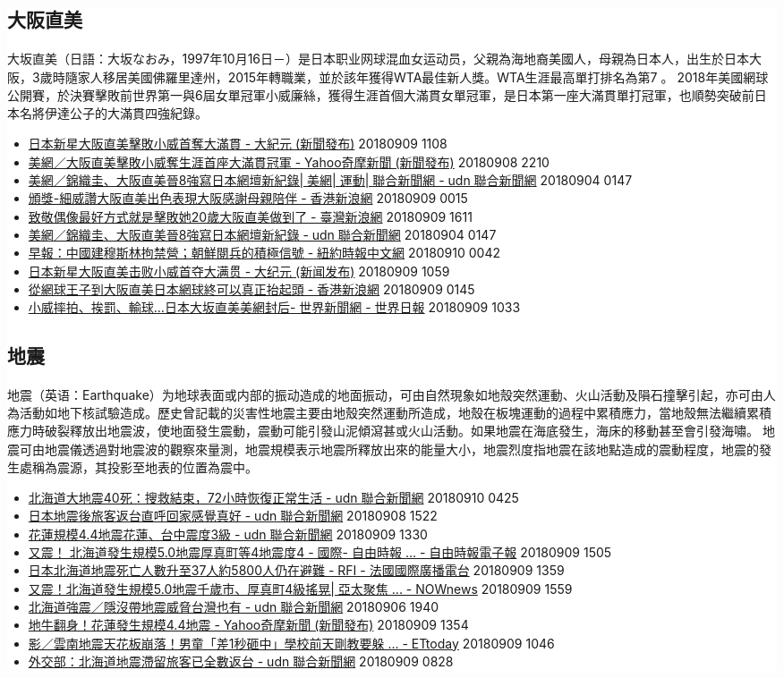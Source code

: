 ## 大阪直美

大坂直美（日語：大坂なおみ，1997年10月16日－）是日本职业网球混血女运动员，父親為海地裔美國人，母親為日本人，出生於日本大阪，3歲時隨家人移居美國佛羅里達州，2015年轉職業，並於該年獲得WTA最佳新人獎。WTA生涯最高單打排名為第7 。
2018年美國網球公開賽，於決賽擊敗前世界第一與6屆女單冠軍小威廉絲，獲得生涯首個大滿貫女單冠軍，是日本第一座大滿貫單打冠軍，也順勢突破前日本名將伊達公子的大滿貫四強紀錄。
- [日本新星大阪直美擊敗小威首奪大滿貫 - 大紀元 (新聞發布)](http://www.epochtimes.com/b5/18/9/9/n10701527.htm "日本新星大阪直美擊敗小威首奪大滿貫 - 大紀元 (新聞發布)") 20180909 1108
- [美網／大阪直美擊敗小威奪生涯首座大滿貫冠軍 - Yahoo奇摩新聞 (新聞發布)](https://tw.news.yahoo.com/%E7%BE%8E%E7%B6%B2-%E5%A4%A7%E9%98%AA%E7%9B%B4%E7%BE%8E%E6%93%8A%E6%95%97%E5%B0%8F%E5%A8%81-%E5%A5%AA%E7%94%9F%E6%B6%AF%E9%A6%96%E5%BA%A7%E5%A4%A7%E6%BB%BF%E8%B2%AB%E5%86%A0%E8%BB%8D-215318609.html "美網／大阪直美擊敗小威奪生涯首座大滿貫冠軍 - Yahoo奇摩新聞 (新聞發布)") 20180908 2210
- [美網／錦織圭、大阪直美晉8強寫日本網壇新紀錄| 美網| 運動| 聯合新聞網 - udn 聯合新聞網](https://udn.com/news/story/7005/3347309 "美網／錦織圭、大阪直美晉8強寫日本網壇新紀錄| 美網| 運動| 聯合新聞網 - udn 聯合新聞網") 20180904 0147
- [頒獎-細威讚大阪直美出色表現大阪感謝母親陪伴 - 香港新浪網](https://sina.com.hk/news/article/20180909/0/5/2/%E9%A0%92%E7%8D%8E-%E7%B4%B0%E5%A8%81%E8%AE%9A%E5%A4%A7%E9%98%AA%E7%9B%B4%E7%BE%8E%E5%87%BA%E8%89%B2%E8%A1%A8%E7%8F%BE-%E5%A4%A7%E9%98%AA%E6%84%9F%E8%AC%9D%E6%AF%8D%E8%A6%AA%E9%99%AA%E4%BC%B4-9213518.html "頒獎-細威讚大阪直美出色表現大阪感謝母親陪伴 - 香港新浪網") 20180909 0015
- [致敬偶像最好方式就是擊敗她20歲大阪直美做到了 - 臺灣新浪網](https://news.sina.com.tw/article/20180909/28128044.html "致敬偶像最好方式就是擊敗她20歲大阪直美做到了 - 臺灣新浪網") 20180909 1611
- [美網／錦織圭、大阪直美晉8強寫日本網壇新紀錄 - udn 聯合新聞網](https://udn.com/news/story/7005/3347309?from=udn-catebreaknews_ch2 "美網／錦織圭、大阪直美晉8強寫日本網壇新紀錄 - udn 聯合新聞網") 20180904 0147
- [早報：中國建穆斯林拘禁營；朝鮮閱兵的積極信號 - 紐約時報中文網](https://cn.nytimes.com/morning-brief/20180910/monday-news-briefing/zh-hant/ "早報：中國建穆斯林拘禁營；朝鮮閱兵的積極信號 - 紐約時報中文網") 20180910 0042
- [日本新星大阪直美击败小威首夺大满贯 - 大纪元 (新闻发布)](http://www.epochtimes.com/gb/18/9/9/n10701527.htm "日本新星大阪直美击败小威首夺大满贯 - 大纪元 (新闻发布)") 20180909 1059
- [從網球王子到大阪直美日本網球終可以真正抬起頭 - 香港新浪網](https://m.sina.com.hk/news/article/20180909/0/4/2/%E5%BE%9E%E7%B6%B2%E7%90%83%E7%8E%8B%E5%AD%90%E5%88%B0%E5%A4%A7%E9%98%AA%E7%9B%B4%E7%BE%8E-%E6%97%A5%E6%9C%AC%E7%B6%B2%E7%90%83%E7%B5%82%E5%8F%AF%E4%BB%A5%E7%9C%9F%E6%AD%A3%E6%8A%AC%E8%B5%B7%E9%A0%AD-9213668.html "從網球王子到大阪直美日本網球終可以真正抬起頭 - 香港新浪網") 20180909 0145
- [小威摔拍、挨罰、輸球…日本大坂直美美網封后- 世界新聞網 - 世界日報](https://www.worldjournal.com/5863560/article-%E5%B0%8F%E5%A8%81%E6%91%94%E6%8B%8D%E3%80%81%E6%8C%A8%E7%BD%B0%E3%80%81%E8%BC%B8%E7%90%83%E6%97%A5%E6%9C%AC%E5%A4%A7%E5%9D%82%E7%9B%B4%E7%BE%8E%E7%BE%8E%E7%B6%B2%E5%B0%81%E5%90%8E/ "小威摔拍、挨罰、輸球…日本大坂直美美網封后- 世界新聞網 - 世界日報") 20180909 1033

## 地震

地震（英语：Earthquake）为地球表面或内部的振动造成的地面振动，可由自然現象如地殼突然運動、火山活動及隕石撞擊引起，亦可由人為活動如地下核試驗造成。歷史曾記載的災害性地震主要由地殼突然運動所造成，地殼在板塊運動的過程中累積應力，當地殼無法繼續累積應力時破裂釋放出地震波，使地面發生震動，震動可能引發山泥傾瀉甚或火山活動。如果地震在海底發生，海床的移動甚至會引發海嘯。
地震可由地震儀透過對地震波的觀察來量測，地震規模表示地震所釋放出來的能量大小，地震烈度指地震在該地點造成的震動程度，地震的發生處稱為震源，其投影至地表的位置為震中。
- [北海道大地震40死：搜救結束，72小時恢復正常生活 - udn 聯合新聞網](https://global.udn.com/global_vision/story/8662/3358842 "北海道大地震40死：搜救結束，72小時恢復正常生活 - udn 聯合新聞網") 20180910 0425
- [日本地震後旅客返台直呼回家感覺真好 - udn 聯合新聞網](https://www.udn.com/news/story/12226/3356893 "日本地震後旅客返台直呼回家感覺真好 - udn 聯合新聞網") 20180908 1522
- [花蓮規模4.4地震花蓮、台中震度3級 - udn 聯合新聞網](https://udn.com/news/story/7266/3358096 "花蓮規模4.4地震花蓮、台中震度3級 - udn 聯合新聞網") 20180909 1330
- [又震！ 北海道發生規模5.0地震厚真町等4地震度4 - 國際- 自由時報 ... - 自由時報電子報](http://news.ltn.com.tw/news/world/breakingnews/2546273 "又震！ 北海道發生規模5.0地震厚真町等4地震度4 - 國際- 自由時報 ... - 自由時報電子報") 20180909 1505
- [日本北海道地震死亡人數升至37人約5800人仍在避難 - RFI - 法國國際廣播電台](http://trad.cn.rfi.fr/%E7%94%9F%E6%85%8B/20180909-%E6%97%A5%E6%9C%AC%E5%8C%97%E6%B5%B7%E9%81%93%E5%9C%B0%E9%9C%87%E6%AD%BB%E4%BA%A1%E4%BA%BA%E6%95%B8%E5%8D%87%E8%87%B337%E4%BA%BA-%E7%B4%845800%E4%BA%BA%E4%BB%8D%E5%9C%A8%E9%81%BF%E9%9B%A3 "日本北海道地震死亡人數升至37人約5800人仍在避難 - RFI - 法國國際廣播電台") 20180909 1359
- [又震！北海道發生規模5.0地震千歲市、厚真町4級搖晃| 亞太聚焦 ... - NOWnews](https://www.nownews.com/news/20180909/2957009/ "又震！北海道發生規模5.0地震千歲市、厚真町4級搖晃| 亞太聚焦 ... - NOWnews") 20180909 1559
- [北海道強震／隱沒帶地震威脅台灣也有 - udn 聯合新聞網](https://udn.com/news/story/11321/3353555 "北海道強震／隱沒帶地震威脅台灣也有 - udn 聯合新聞網") 20180906 1940
- [地牛翻身！花蓮發生規模4.4地震 - Yahoo奇摩新聞 (新聞發布)](https://tw.news.yahoo.com/%E5%9C%B0%E7%89%9B%E7%BF%BB%E8%BA%AB-%E8%8A%B1%E8%93%AE%E7%99%BC%E7%94%9F%E8%A6%8F%E6%A8%A14-4%E5%9C%B0%E9%9C%87-134013512.html "地牛翻身！花蓮發生規模4.4地震 - Yahoo奇摩新聞 (新聞發布)") 20180909 1354
- [影／雲南地震天花板崩落！男童「差1秒砸中」學校前天剛教要躲 ... - ETtoday](https://www.ettoday.net/news/20180909/1254906.htm "影／雲南地震天花板崩落！男童「差1秒砸中」學校前天剛教要躲 ... - ETtoday") 20180909 1046
- [外交部：北海道地震滯留旅客已全數返台 - udn 聯合新聞網](https://udn.com/news/story/12477/3357690 "外交部：北海道地震滯留旅客已全數返台 - udn 聯合新聞網") 20180909 0828

